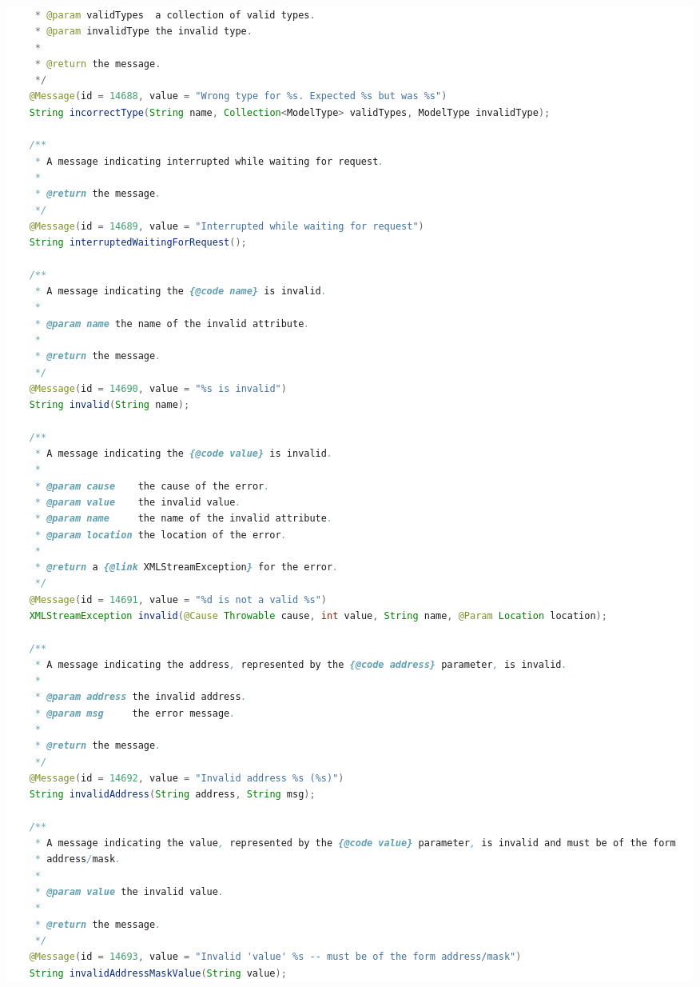 ```java
     * @param validTypes  a collection of valid types.
     * @param invalidType the invalid type.
     *
     * @return the message.
     */
    @Message(id = 14688, value = "Wrong type for %s. Expected %s but was %s")
    String incorrectType(String name, Collection<ModelType> validTypes, ModelType invalidType);

    /**
     * A message indicating interrupted while waiting for request.
     *
     * @return the message.
     */
    @Message(id = 14689, value = "Interrupted while waiting for request")
    String interruptedWaitingForRequest();

    /**
     * A message indicating the {@code name} is invalid.
     *
     * @param name the name of the invalid attribute.
     *
     * @return the message.
     */
    @Message(id = 14690, value = "%s is invalid")
    String invalid(String name);

    /**
     * A message indicating the {@code value} is invalid.
     *
     * @param cause    the cause of the error.
     * @param value    the invalid value.
     * @param name     the name of the invalid attribute.
     * @param location the location of the error.
     *
     * @return a {@link XMLStreamException} for the error.
     */
    @Message(id = 14691, value = "%d is not a valid %s")
    XMLStreamException invalid(@Cause Throwable cause, int value, String name, @Param Location location);

    /**
     * A message indicating the address, represented by the {@code address} parameter, is invalid.
     *
     * @param address the invalid address.
     * @param msg     the error message.
     *
     * @return the message.
     */
    @Message(id = 14692, value = "Invalid address %s (%s)")
    String invalidAddress(String address, String msg);

    /**
     * A message indicating the value, represented by the {@code value} parameter, is invalid and must be of the form
     * address/mask.
     *
     * @param value the invalid value.
     *
     * @return the message.
     */
    @Message(id = 14693, value = "Invalid 'value' %s -- must be of the form address/mask")
    String invalidAddressMaskValue(String value);

```